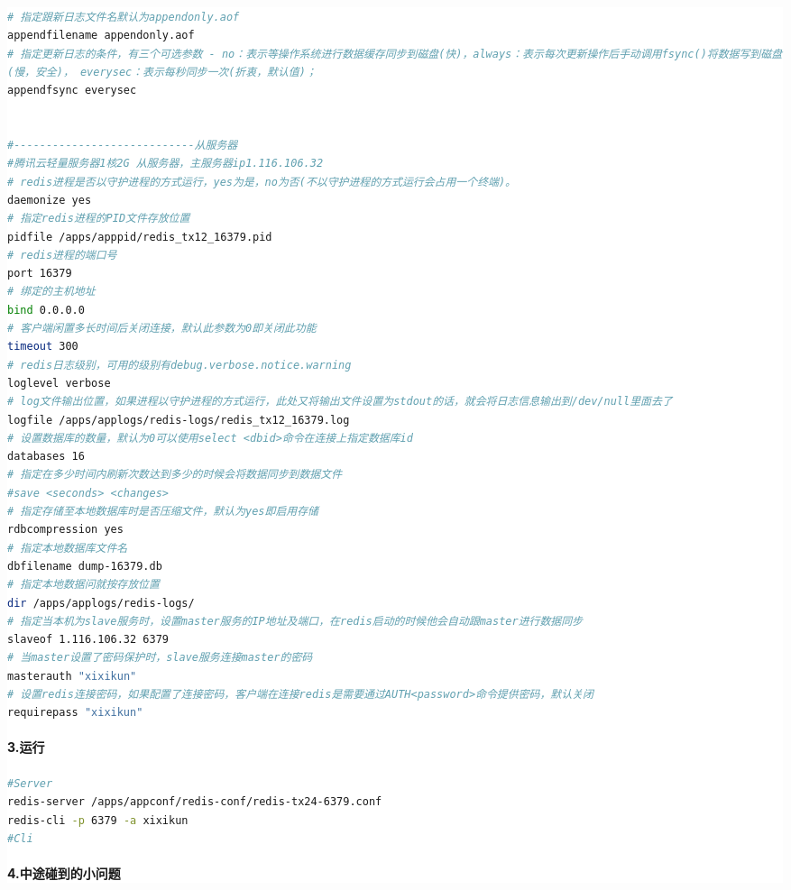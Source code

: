 ```bash
# 指定跟新日志文件名默认为appendonly.aof
appendfilename appendonly.aof
# 指定更新日志的条件，有三个可选参数 - no：表示等操作系统进行数据缓存同步到磁盘(快)，always：表示每次更新操作后手动调用fsync()将数据写到磁盘(慢，安全)， everysec：表示每秒同步一次(折衷，默认值)；
appendfsync everysec


#----------------------------从服务器
#腾讯云轻量服务器1核2G 从服务器，主服务器ip1.116.106.32
# redis进程是否以守护进程的方式运行，yes为是，no为否(不以守护进程的方式运行会占用一个终端)。
daemonize yes
# 指定redis进程的PID文件存放位置
pidfile /apps/apppid/redis_tx12_16379.pid
# redis进程的端口号
port 16379
# 绑定的主机地址
bind 0.0.0.0
# 客户端闲置多长时间后关闭连接，默认此参数为0即关闭此功能
timeout 300
# redis日志级别，可用的级别有debug.verbose.notice.warning
loglevel verbose
# log文件输出位置，如果进程以守护进程的方式运行，此处又将输出文件设置为stdout的话，就会将日志信息输出到/dev/null里面去了
logfile /apps/applogs/redis-logs/redis_tx12_16379.log
# 设置数据库的数量，默认为0可以使用select <dbid>命令在连接上指定数据库id
databases 16
# 指定在多少时间内刷新次数达到多少的时候会将数据同步到数据文件
#save <seconds> <changes>
# 指定存储至本地数据库时是否压缩文件，默认为yes即启用存储
rdbcompression yes
# 指定本地数据库文件名
dbfilename dump-16379.db
# 指定本地数据问就按存放位置
dir /apps/applogs/redis-logs/
# 指定当本机为slave服务时，设置master服务的IP地址及端口，在redis启动的时候他会自动跟master进行数据同步
slaveof 1.116.106.32 6379
# 当master设置了密码保护时，slave服务连接master的密码
masterauth "xixikun"
# 设置redis连接密码，如果配置了连接密码，客户端在连接redis是需要通过AUTH<password>命令提供密码，默认关闭
requirepass "xixikun"

```

#### 3.运行

```bash
#Server
redis-server /apps/appconf/redis-conf/redis-tx24-6379.conf
redis-cli -p 6379 -a xixikun
#Cli
```

#### 4.中途碰到的小问题
